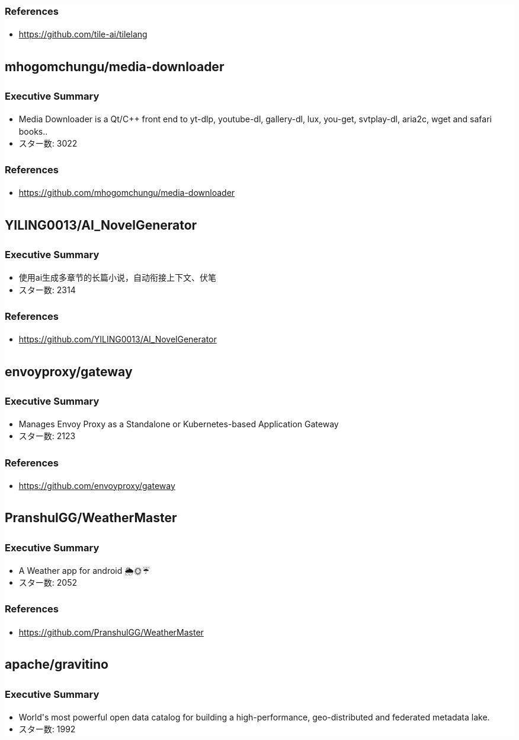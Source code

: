 ### References
- https://github.com/tile-ai/tilelang

## mhogomchungu/media-downloader

### Executive Summary
- Media Downloader is a Qt/C++ front end to yt-dlp, youtube-dl, gallery-dl, lux, you-get, svtplay-dl, aria2c, wget and safari books..
- スター数: 3022

### References
- https://github.com/mhogomchungu/media-downloader

## YILING0013/AI_NovelGenerator

### Executive Summary
- 使用ai生成多章节的长篇小说，自动衔接上下文、伏笔
- スター数: 2314

### References
- https://github.com/YILING0013/AI_NovelGenerator

## envoyproxy/gateway

### Executive Summary
- Manages Envoy Proxy as a Standalone or Kubernetes-based Application Gateway
- スター数: 2123

### References
- https://github.com/envoyproxy/gateway

## PranshulGG/WeatherMaster

### Executive Summary
- A Weather app for android 🌦🌞☔
- スター数: 2052

### References
- https://github.com/PranshulGG/WeatherMaster

## apache/gravitino

### Executive Summary
- World's most powerful open data catalog for building a high-performance, geo-distributed and federated metadata lake.
- スター数: 1992

